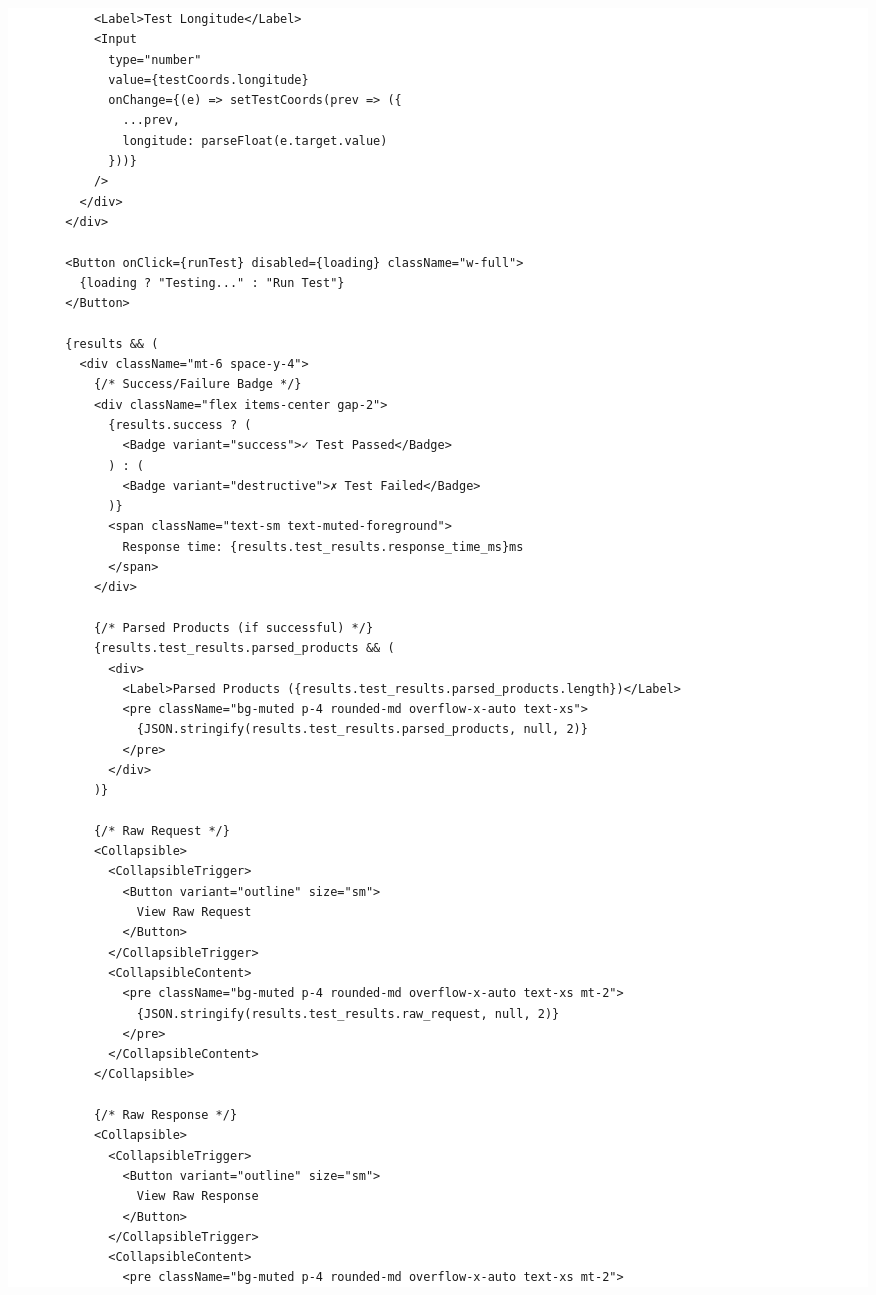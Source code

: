 ```tsx
            <Label>Test Longitude</Label>
            <Input 
              type="number" 
              value={testCoords.longitude}
              onChange={(e) => setTestCoords(prev => ({
                ...prev, 
                longitude: parseFloat(e.target.value)
              }))}
            />
          </div>
        </div>
        
        <Button onClick={runTest} disabled={loading} className="w-full">
          {loading ? "Testing..." : "Run Test"}
        </Button>
        
        {results && (
          <div className="mt-6 space-y-4">
            {/* Success/Failure Badge */}
            <div className="flex items-center gap-2">
              {results.success ? (
                <Badge variant="success">✓ Test Passed</Badge>
              ) : (
                <Badge variant="destructive">✗ Test Failed</Badge>
              )}
              <span className="text-sm text-muted-foreground">
                Response time: {results.test_results.response_time_ms}ms
              </span>
            </div>
            
            {/* Parsed Products (if successful) */}
            {results.test_results.parsed_products && (
              <div>
                <Label>Parsed Products ({results.test_results.parsed_products.length})</Label>
                <pre className="bg-muted p-4 rounded-md overflow-x-auto text-xs">
                  {JSON.stringify(results.test_results.parsed_products, null, 2)}
                </pre>
              </div>
            )}
            
            {/* Raw Request */}
            <Collapsible>
              <CollapsibleTrigger>
                <Button variant="outline" size="sm">
                  View Raw Request
                </Button>
              </CollapsibleTrigger>
              <CollapsibleContent>
                <pre className="bg-muted p-4 rounded-md overflow-x-auto text-xs mt-2">
                  {JSON.stringify(results.test_results.raw_request, null, 2)}
                </pre>
              </CollapsibleContent>
            </Collapsible>
            
            {/* Raw Response */}
            <Collapsible>
              <CollapsibleTrigger>
                <Button variant="outline" size="sm">
                  View Raw Response
                </Button>
              </CollapsibleTrigger>
              <CollapsibleContent>
                <pre className="bg-muted p-4 rounded-md overflow-x-auto text-xs mt-2">
```